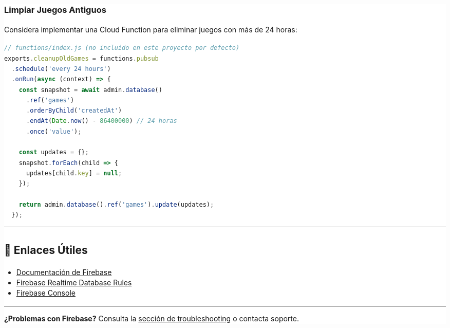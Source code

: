 ### Limpiar Juegos Antiguos

Considera implementar una Cloud Function para eliminar juegos con más de 24 horas:

```javascript
// functions/index.js (no incluido en este proyecto por defecto)
exports.cleanupOldGames = functions.pubsub
  .schedule('every 24 hours')
  .onRun(async (context) => {
    const snapshot = await admin.database()
      .ref('games')
      .orderByChild('createdAt')
      .endAt(Date.now() - 86400000) // 24 horas
      .once('value');
    
    const updates = {};
    snapshot.forEach(child => {
      updates[child.key] = null;
    });
    
    return admin.database().ref('games').update(updates);
  });
```

---

## 🔗 Enlaces Útiles

- [Documentación de Firebase](https://firebase.google.com/docs)
- [Firebase Realtime Database Rules](https://firebase.google.com/docs/database/security)
- [Firebase Console](https://console.firebase.google.com/)

---

**¿Problemas con Firebase?** Consulta la [sección de troubleshooting](../troubleshooting/common-issues.md#firebase-issues) o contacta soporte.
